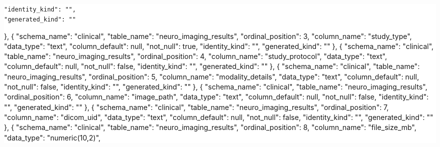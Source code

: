     "identity_kind": "",
    "generated_kind": ""
  },
  {
    "schema_name": "clinical",
    "table_name": "neuro_imaging_results",
    "ordinal_position": 3,
    "column_name": "study_type",
    "data_type": "text",
    "column_default": null,
    "not_null": true,
    "identity_kind": "",
    "generated_kind": ""
  },
  {
    "schema_name": "clinical",
    "table_name": "neuro_imaging_results",
    "ordinal_position": 4,
    "column_name": "study_protocol",
    "data_type": "text",
    "column_default": null,
    "not_null": false,
    "identity_kind": "",
    "generated_kind": ""
  },
  {
    "schema_name": "clinical",
    "table_name": "neuro_imaging_results",
    "ordinal_position": 5,
    "column_name": "modality_details",
    "data_type": "text",
    "column_default": null,
    "not_null": false,
    "identity_kind": "",
    "generated_kind": ""
  },
  {
    "schema_name": "clinical",
    "table_name": "neuro_imaging_results",
    "ordinal_position": 6,
    "column_name": "image_path",
    "data_type": "text",
    "column_default": null,
    "not_null": false,
    "identity_kind": "",
    "generated_kind": ""
  },
  {
    "schema_name": "clinical",
    "table_name": "neuro_imaging_results",
    "ordinal_position": 7,
    "column_name": "dicom_uid",
    "data_type": "text",
    "column_default": null,
    "not_null": false,
    "identity_kind": "",
    "generated_kind": ""
  },
  {
    "schema_name": "clinical",
    "table_name": "neuro_imaging_results",
    "ordinal_position": 8,
    "column_name": "file_size_mb",
    "data_type": "numeric(10,2)",